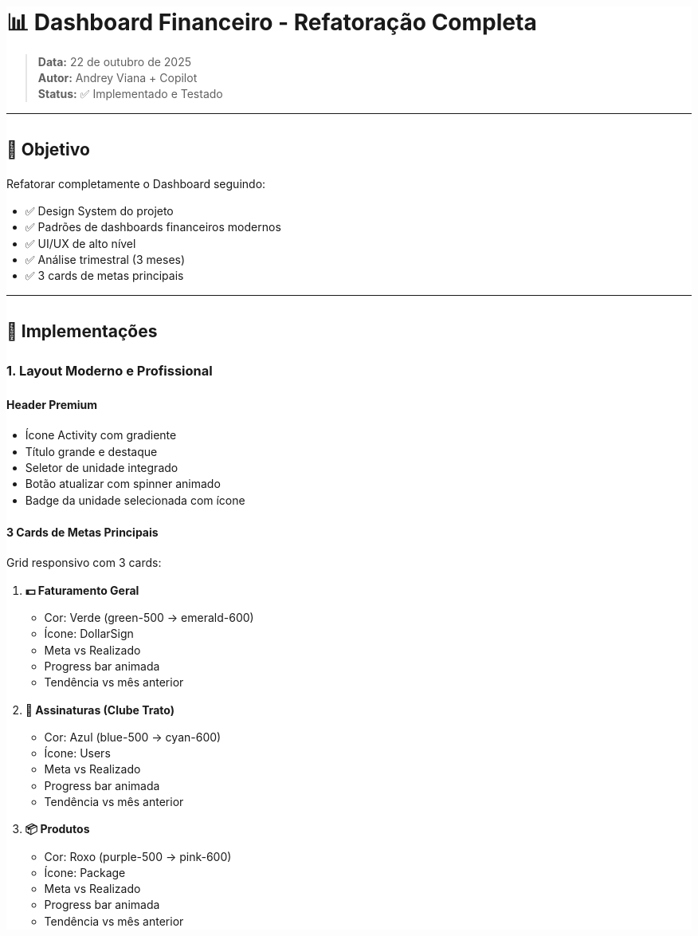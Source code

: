 # 📊 Dashboard Financeiro - Refatoração Completa

> **Data:** 22 de outubro de 2025  
> **Autor:** Andrey Viana + Copilot  
> **Status:** ✅ Implementado e Testado

---

## 🎯 Objetivo

Refatorar completamente o Dashboard seguindo:

- ✅ Design System do projeto
- ✅ Padrões de dashboards financeiros modernos
- ✅ UI/UX de alto nível
- ✅ Análise trimestral (3 meses)
- ✅ 3 cards de metas principais

---

## 🎨 Implementações

### **1. Layout Moderno e Profissional**

#### **Header Premium**

- Ícone Activity com gradiente
- Título grande e destaque
- Seletor de unidade integrado
- Botão atualizar com spinner animado
- Badge da unidade selecionada com ícone

#### **3 Cards de Metas Principais**

Grid responsivo com 3 cards:

1. **💵 Faturamento Geral**
   - Cor: Verde (green-500 → emerald-600)
   - Ícone: DollarSign
   - Meta vs Realizado
   - Progress bar animada
   - Tendência vs mês anterior

2. **👥 Assinaturas (Clube Trato)**
   - Cor: Azul (blue-500 → cyan-600)
   - Ícone: Users
   - Meta vs Realizado
   - Progress bar animada
   - Tendência vs mês anterior

3. **📦 Produtos**
   - Cor: Roxo (purple-500 → pink-600)
   - Ícone: Package
   - Meta vs Realizado
   - Progress bar animada
   - Tendência vs mês anterior
